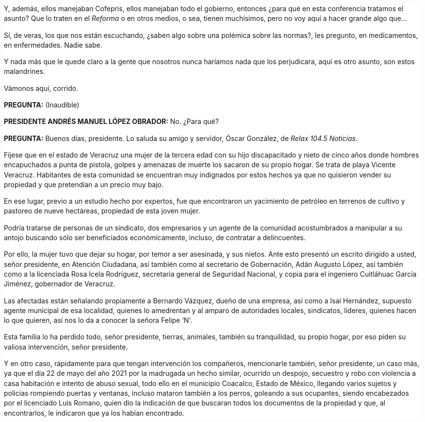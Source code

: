 Y, además, ellos manejaban Cofepris, ellos manejaban todo el gobierno,
entonces ¿para qué en esta conferencia tratamos el asunto? Que lo traten en el
_Reforma_ o en otros medios, o sea, tienen muchísimos, pero no voy aquí a
hacer grande algo que…

Sí, de veras, los que nos están escuchando, ¿saben algo sobre una polémica
sobre las normas?, les pregunto, en medicamentos, en enfermedades. Nadie sabe.

Y nada más que le quede claro a la gente que nosotros nunca haríamos nada que
los perjudicara, aquí es otro asunto, son estos malandrines.

Vámonos aquí, corrido.

**PREGUNTA:** (Inaudible)

**PRESIDENTE ANDRÉS MANUEL LÓPEZ OBRADOR:** No. ¿Para qué?

**PREGUNTA:** Buenos días, presidente. Lo saluda su amigo y servidor, Óscar
González, de _Relax 104.5 Noticias._

Fíjese que en el estado de Veracruz una mujer de la tercera edad con su hijo
discapacitado y nieto de cinco años donde hombres encapuchados a punta de
pistola, golpes y amenazas de muerte los sacaron de su propio hogar. Se trata
de playa Vicente Veracruz. Habitantes de esta comunidad se encuentran muy
indignados por estos hechos ya que no quisieron vender su propiedad y que
pretendían a un precio muy bajo.

En ese lugar, previo a un estudio hecho por expertos, fue que encontraron un
yacimiento de petróleo en terrenos de cultivo y pastoreo de nueve hectáreas,
propiedad de esta joven mujer.

Podría tratarse de personas de un sindicato, dos empresarios y un agente de la
comunidad acostumbrados a manipular a su antojo buscando sólo ser beneficiados
económicamente, incluso, de contratar a delincuentes.

Por ello, la mujer tuvo que dejar su hogar, por temor a ser asesinada, y sus
nietos. Ante esto presentó un escrito dirigido a usted, señor presidente, en
Atención Ciudadana, así también como al secretario de Gobernación, Adán
Augusto López, así también como a la licenciada Rosa Icela Rodríguez,
secretaria general de Seguridad Nacional, y copia para el ingeniero Cuitláhuac
García Jiménez, gobernador de Veracruz.

Las afectadas están señalando propiamente a Bernardo Vázquez, dueño de una
empresa, así como a Isaí Hernández, supuesto agente municipal de esa
localidad, quienes lo amedrentan y al amparo de autoridades locales,
sindicatos, líderes, quienes hacen lo que quieren, así nos lo da a conocer la
señora Felipe ‘N’.

Esta familia lo ha perdido todo, señor presidente, tierras, animales, también
su tranquilidad, su propio hogar, por eso piden su valiosa intervención, señor
presidente.

Y en otro caso, rápidamente para que tengan intervención los compañeros,
mencionarle también, señor presidente, un caso más, ya que el día 22 de mayo
del año 2021 por la madrugada un hecho similar, ocurrido un despojo, secuestro
y robo con violencia a casa habitación e intento de abuso sexual, todo ello en
el municipio Coacalco, Estado de México, llegando varios sujetos y policías
rompiendo puertas y ventanas, incluso mataron también a los perros, goleando a
sus ocupantes, siendo encabezados por el licenciado Luis Romano, quien dio la
indicación de que buscaran todos los documentos de la propiedad y que, al
encontrarlos, le indicaron que ya los habían encontrado.
